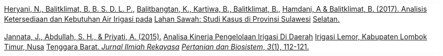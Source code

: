 <p><a href="https://scholar.google.com/scholar?hl=id&amp;as_sdt=0,5&amp;q=Heryani,+N.,+Kartiwa,+B.,+Hamdani,+A.,+&amp;+Rahayu,+B.+(2018).+Analisis+Ketersediaan+dan+Kebutuhan+Air+Irigasi+pada+Lahan+Sawah%e2%80%af:+Studi+Kasus+di+Provinsi+Sulawesi+Selatan+Analysis+of+Availability+and+Requirement+of+Irrigation+Water+on+Rice+Field%e2%80%af:+Case+Study+in+South+Sulawesi.+Jurnal+Tanah+Dan+Iklim,+41(2),+135%e2%80%93145.&amp;btnG="><span class="font5">Heryani, N., Balitklimat, B. B. S. D. L. P.,</span></a><span class="font5"> </span><a href="https://scholar.google.com/scholar?hl=id&amp;as_sdt=0,5&amp;q=Heryani,+N.,+Kartiwa,+B.,+Hamdani,+A.,+&amp;+Rahayu,+B.+(2018).+Analisis+Ketersediaan+dan+Kebutuhan+Air+Irigasi+pada+Lahan+Sawah%e2%80%af:+Studi+Kasus+di+Provinsi+Sulawesi+Selatan+Analysis+of+Availability+and+Requirement+of+Irrigation+Water+on+Rice+Field%e2%80%af:+Case+Study+in+South+Sulawesi.+Jurnal+Tanah+Dan+Iklim,+41(2),+135%e2%80%93145.&amp;btnG="><span class="font5">Balitbangtan, K., Kartiwa, B., Balitklimat, B.,</span></a><span class="font5"> </span><a href="https://scholar.google.com/scholar?hl=id&amp;as_sdt=0,5&amp;q=Heryani,+N.,+Kartiwa,+B.,+Hamdani,+A.,+&amp;+Rahayu,+B.+(2018).+Analisis+Ketersediaan+dan+Kebutuhan+Air+Irigasi+pada+Lahan+Sawah%e2%80%af:+Studi+Kasus+di+Provinsi+Sulawesi+Selatan+Analysis+of+Availability+and+Requirement+of+Irrigation+Water+on+Rice+Field%e2%80%af:+Case+Study+in+South+Sulawesi.+Jurnal+Tanah+Dan+Iklim,+41(2),+135%e2%80%93145.&amp;btnG="><span class="font5">Hamdani, A &amp;&nbsp;Balitklimat, B. (2017). Analisis</span></a><span class="font5"> </span><a href="https://scholar.google.com/scholar?hl=id&amp;as_sdt=0,5&amp;q=Heryani,+N.,+Kartiwa,+B.,+Hamdani,+A.,+&amp;+Rahayu,+B.+(2018).+Analisis+Ketersediaan+dan+Kebutuhan+Air+Irigasi+pada+Lahan+Sawah%e2%80%af:+Studi+Kasus+di+Provinsi+Sulawesi+Selatan+Analysis+of+Availability+and+Requirement+of+Irrigation+Water+on+Rice+Field%e2%80%af:+Case+Study+in+South+Sulawesi.+Jurnal+Tanah+Dan+Iklim,+41(2),+135%e2%80%93145.&amp;btnG="><span class="font5">Ketersediaan dan Kebutuhan Air Irigasi pada</span></a><span class="font5"> </span><a href="https://scholar.google.com/scholar?hl=id&amp;as_sdt=0,5&amp;q=Heryani,+N.,+Kartiwa,+B.,+Hamdani,+A.,+&amp;+Rahayu,+B.+(2018).+Analisis+Ketersediaan+dan+Kebutuhan+Air+Irigasi+pada+Lahan+Sawah%e2%80%af:+Studi+Kasus+di+Provinsi+Sulawesi+Selatan+Analysis+of+Availability+and+Requirement+of+Irrigation+Water+on+Rice+Field%e2%80%af:+Case+Study+in+South+Sulawesi.+Jurnal+Tanah+Dan+Iklim,+41(2),+135%e2%80%93145.&amp;btnG="><span class="font5">Lahan Sawah: Studi Kasus di Provinsi Sulawesi</span></a><span class="font5"> </span><a href="https://scholar.google.com/scholar?hl=id&amp;as_sdt=0,5&amp;q=Heryani,+N.,+Kartiwa,+B.,+Hamdani,+A.,+&amp;+Rahayu,+B.+(2018).+Analisis+Ketersediaan+dan+Kebutuhan+Air+Irigasi+pada+Lahan+Sawah%e2%80%af:+Studi+Kasus+di+Provinsi+Sulawesi+Selatan+Analysis+of+Availability+and+Requirement+of+Irrigation+Water+on+Rice+Field%e2%80%af:+Case+Study+in+South+Sulawesi.+Jurnal+Tanah+Dan+Iklim,+41(2),+135%e2%80%93145.&amp;btnG="><span class="font5">Selatan.</span></a></p>
<p><a href="https://scholar.google.com/scholar?hl=id&amp;as_sdt=0,5&amp;q=Jannata,+J.,+Abdullah,+S.+H.,+&amp;+Priyati,+A.+(2015).+Analisa+Kinerja+Pengelolaan+Irigasi+Di+Daerah+Irigasi+Lemor,+Kabupaten+Lombok+Timur,+Nusa+Tenggara+Barat.+Jurnal+Ilmiah+Rekayasa+Pertanian+dan+Biosistem,+3(1),+112-121.&amp;btnG="><span class="font5">Jannata, J., Abdullah, S. H., &amp;&nbsp;Priyati, A. (2015).</span></a><span class="font5"> </span><a href="https://scholar.google.com/scholar?hl=id&amp;as_sdt=0,5&amp;q=Jannata,+J.,+Abdullah,+S.+H.,+&amp;+Priyati,+A.+(2015).+Analisa+Kinerja+Pengelolaan+Irigasi+Di+Daerah+Irigasi+Lemor,+Kabupaten+Lombok+Timur,+Nusa+Tenggara+Barat.+Jurnal+Ilmiah+Rekayasa+Pertanian+dan+Biosistem,+3(1),+112-121.&amp;btnG="><span class="font5">Analisa Kinerja Pengelolaan Irigasi Di Daerah</span></a><span class="font5"> </span><a href="https://scholar.google.com/scholar?hl=id&amp;as_sdt=0,5&amp;q=Jannata,+J.,+Abdullah,+S.+H.,+&amp;+Priyati,+A.+(2015).+Analisa+Kinerja+Pengelolaan+Irigasi+Di+Daerah+Irigasi+Lemor,+Kabupaten+Lombok+Timur,+Nusa+Tenggara+Barat.+Jurnal+Ilmiah+Rekayasa+Pertanian+dan+Biosistem,+3(1),+112-121.&amp;btnG="><span class="font5">Irigasi Lemor, Kabupaten Lombok Timur, Nusa</span></a><span class="font5"> </span><a href="https://scholar.google.com/scholar?hl=id&amp;as_sdt=0,5&amp;q=Jannata,+J.,+Abdullah,+S.+H.,+&amp;+Priyati,+A.+(2015).+Analisa+Kinerja+Pengelolaan+Irigasi+Di+Daerah+Irigasi+Lemor,+Kabupaten+Lombok+Timur,+Nusa+Tenggara+Barat.+Jurnal+Ilmiah+Rekayasa+Pertanian+dan+Biosistem,+3(1),+112-121.&amp;btnG="><span class="font5">Tenggara Barat. </span><span class="font5" style="font-style:italic;">Jurnal Ilmiah Rekayasa</span></a><span class="font5" style="font-style:italic;"> </span><a href="https://scholar.google.com/scholar?hl=id&amp;as_sdt=0,5&amp;q=Jannata,+J.,+Abdullah,+S.+H.,+&amp;+Priyati,+A.+(2015).+Analisa+Kinerja+Pengelolaan+Irigasi+Di+Daerah+Irigasi+Lemor,+Kabupaten+Lombok+Timur,+Nusa+Tenggara+Barat.+Jurnal+Ilmiah+Rekayasa+Pertanian+dan+Biosistem,+3(1),+112-121.&amp;btnG="><span class="font5" style="font-style:italic;">Pertanian dan Biosistem</span><span class="font5">, </span><span class="font5" style="font-style:italic;">3</span><span class="font5">(1), 112-121.</span></a></p>